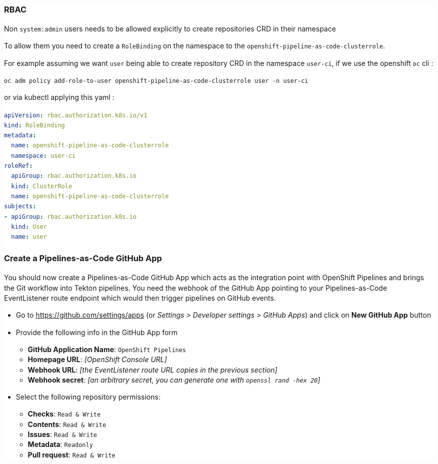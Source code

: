 ### RBAC

Non `system:admin` users needs to be allowed explicitly to create repositories
CRD in their namespace

To allow them you need to create a `RoleBinding` on the namespace to the
`openshift-pipeline-as-code-clusterrole`.

For example assuming we want `user` being able to create repository CRD in the
namespace `user-ci`, if we use the openshift `oc` cli :

```shell
oc adm policy add-role-to-user openshift-pipeline-as-code-clusterrole user -n user-ci
```

or via kubectl applying this yaml :

```yaml
apiVersion: rbac.authorization.k8s.io/v1
kind: RoleBinding
metadata:
  name: openshift-pipeline-as-code-clusterrole
  namespace: user-ci
roleRef:
  apiGroup: rbac.authorization.k8s.io
  kind: ClusterRole
  name: openshift-pipeline-as-code-clusterrole
subjects:
- apiGroup: rbac.authorization.k8s.io
  kind: User
  name: user
```

### Create a Pipelines-as-Code GitHub App

You should now create a Pipelines-as-Code GitHub App which acts as the
integration point with OpenShift Pipelines and brings the Git workflow into
Tekton pipelines. You need the webhook of the GitHub App pointing to your
Pipelines-as-Code EventListener route endpoint which would then trigger
pipelines on GitHub events.

* Go to <https://github.com/settings/apps> (or *Settings > Developer settings > GitHub Apps*) and click on **New GitHub
  App** button
* Provide the following info in the GitHub App form
  * **GitHub Application Name**: `OpenShift Pipelines`
  * **Homepage URL**: *[OpenShift Console URL]*
  * **Webhook URL**: *[the EventListener route URL copies in the previous section]*
  * **Webhook secret**: *[an arbitrary secret, you can generate one with `openssl rand -hex 20`]*

* Select the following repository permissions:
  * **Checks**: `Read & Write`
  * **Contents**: `Read & Write`
  * **Issues**: `Read & Write`
  * **Metadata**: `Readonly`
  * **Pull request**: `Read & Write`
